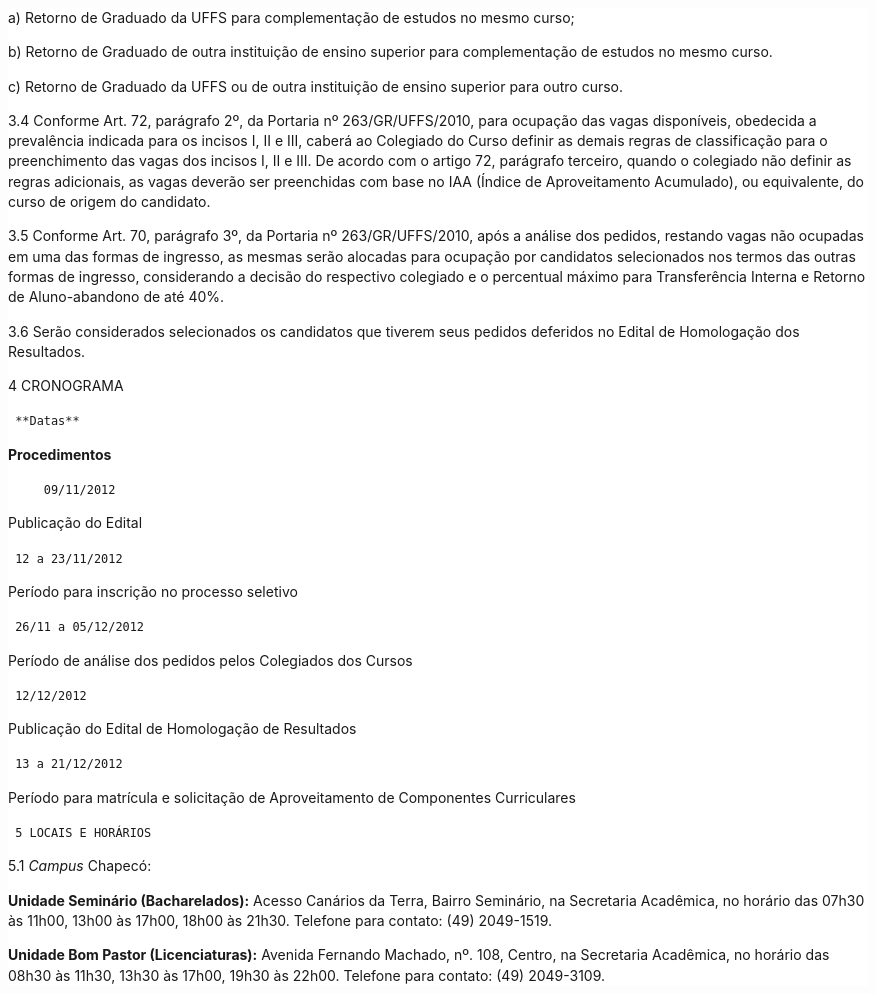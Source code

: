  a) Retorno de Graduado da UFFS para complementação de estudos no mesmo curso;

 b) Retorno de Graduado de outra instituição de ensino superior para complementação de estudos no mesmo curso.

 c) Retorno de Graduado da UFFS ou de outra instituição de ensino superior para outro curso.

 3.4 Conforme Art. 72, parágrafo 2º, da Portaria nº 263/GR/UFFS/2010, para ocupação das vagas disponíveis, obedecida a prevalência indicada para os incisos I, II e III, caberá ao Colegiado do Curso definir as demais regras de classificação para o preenchimento das vagas dos incisos I, II e III. De acordo com o artigo 72, parágrafo terceiro, quando o colegiado não definir as regras adicionais, as vagas deverão ser preenchidas com base no IAA (Índice de Aproveitamento Acumulado), ou equivalente, do curso de origem do candidato.

 3.5 Conforme Art. 70, parágrafo 3º, da Portaria nº 263/GR/UFFS/2010, após a análise dos pedidos, restando vagas não ocupadas em uma das formas de ingresso, as mesmas serão alocadas para ocupação por candidatos selecionados nos termos das outras formas de ingresso, considerando a decisão do respectivo colegiado e o percentual máximo para Transferência Interna e Retorno de Aluno-abandono de até 40%.

 3.6 Serão considerados selecionados os candidatos que tiverem seus pedidos deferidos no Edital de Homologação dos Resultados.

 4 CRONOGRAMA

     **Datas**

   **Procedimentos**

         09/11/2012

   Publicação do Edital

     12 a 23/11/2012

   Período para inscrição no processo seletivo

     26/11 a 05/12/2012

   Período de análise dos pedidos pelos Colegiados dos Cursos

     12/12/2012

   Publicação do Edital de Homologação de Resultados

     13 a 21/12/2012

   Período para matrícula e solicitação de Aproveitamento de Componentes Curriculares

     5 LOCAIS E HORÁRIOS

 5.1 *Campus* Chapecó:

 **Unidade Seminário (Bacharelados):** Acesso Canários da Terra, Bairro Seminário, na Secretaria Acadêmica, no horário das 07h30 às 11h00, 13h00 às 17h00, 18h00 às 21h30. Telefone para contato: (49) 2049-1519.

 **Unidade Bom Pastor (Licenciaturas):** Avenida Fernando Machado, nº. 108, Centro, na Secretaria Acadêmica, no horário das 08h30 às 11h30, 13h30 às 17h00, 19h30 às 22h00. Telefone para contato: (49) 2049-3109.
